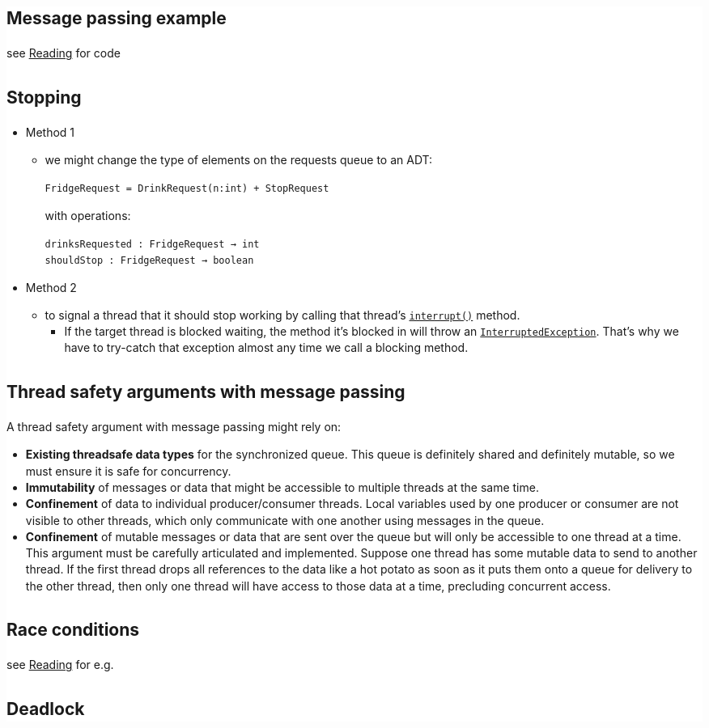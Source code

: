 ## Message passing example

see [Reading](http://web.mit.edu/6.031/www/sp21/classes/23-queues/#message_passing_example) for code

## Stopping

- Method 1

	- we might change the type of elements on the requests queue to an ADT:

		```
		FridgeRequest = DrinkRequest(n:int) + StopRequest
		```

		with operations:

		```
		drinksRequested : FridgeRequest → int
		shouldStop : FridgeRequest → boolean
		```

- Method 2
	- to signal a thread that it should stop working by calling that thread’s [`interrupt()`](http://docs.oracle.com/en/java/javase/15/docs/api/java.base/java/lang/Thread.html#interrupt()) method.
		- If the target thread is blocked waiting, the method it’s blocked in will throw an [`Interrupted­Exception`](http://docs.oracle.com/en/java/javase/15/docs/api/java.base/java/lang/InterruptedException.html). That’s why we have to try-catch that exception almost any time we call a blocking method.

## Thread safety arguments with message passing

A thread safety argument with message passing might rely on:

- **Existing threadsafe data types** for the synchronized queue. This queue is definitely shared and definitely mutable, so we must ensure it is safe for concurrency.
- **Immutability** of messages or data that might be accessible to multiple threads at the same time.
- **Confinement** of data to individual producer/consumer threads. Local variables used by one producer or consumer are not visible to other threads, which only communicate with one another using messages in the queue.
- **Confinement** of mutable messages or data that are sent over the queue but will only be accessible to one thread at a time. This argument must be carefully articulated and implemented. Suppose one thread has some mutable data to send to another thread. If the first thread drops all references to the data like a hot potato as soon as it puts them onto a queue for delivery to the other thread, then only one thread will have access to those data at a time, precluding concurrent access.



## Race conditions

see [Reading](http://web.mit.edu/6.031/www/sp21/classes/23-queues/#race_conditions) for e.g.

## Deadlock
